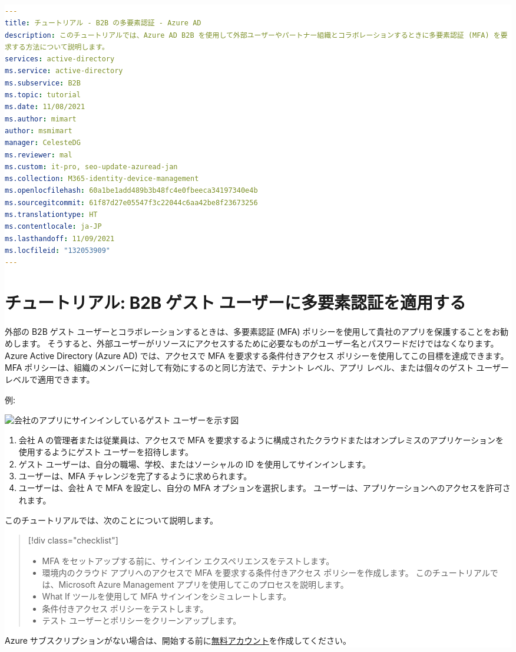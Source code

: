 ```yaml
---
title: チュートリアル - B2B の多要素認証 - Azure AD
description: このチュートリアルでは、Azure AD B2B を使用して外部ユーザーやパートナー組織とコラボレーションするときに多要素認証 (MFA) を要求する方法について説明します。
services: active-directory
ms.service: active-directory
ms.subservice: B2B
ms.topic: tutorial
ms.date: 11/08/2021
ms.author: mimart
author: msmimart
manager: CelesteDG
ms.reviewer: mal
ms.custom: it-pro, seo-update-azuread-jan
ms.collection: M365-identity-device-management
ms.openlocfilehash: 60a1be1add489b3b48fc4e0fbeeca34197340e4b
ms.sourcegitcommit: 61f87d27e05547f3c22044c6aa42be8f23673256
ms.translationtype: HT
ms.contentlocale: ja-JP
ms.lasthandoff: 11/09/2021
ms.locfileid: "132053909"
---
```

# <a name="tutorial-enforce-multi-factor-authentication-for-b2b-guest-users"></a>チュートリアル: B2B ゲスト ユーザーに多要素認証を適用する

外部の B2B ゲスト ユーザーとコラボレーションするときは、多要素認証 (MFA) ポリシーを使用して貴社のアプリを保護することをお勧めします。 そうすると、外部ユーザーがリソースにアクセスするために必要なものがユーザー名とパスワードだけではなくなります。 Azure Active Directory (Azure AD) では、アクセスで MFA を要求する条件付きアクセス ポリシーを使用してこの目標を達成できます。 MFA ポリシーは、組織のメンバーに対して有効にするのと同じ方法で、テナント レベル、アプリ レベル、または個々のゲスト ユーザー レベルで適用できます。

例:

![会社のアプリにサインインしているゲスト ユーザーを示す図](media/tutorial-mfa/aad-b2b-mfa-example.png)

1. 会社 A の管理者または従業員は、アクセスで MFA を要求するように構成されたクラウドまたはオンプレミスのアプリケーションを使用するようにゲスト ユーザーを招待します。
1. ゲスト ユーザーは、自分の職場、学校、またはソーシャルの ID を使用してサインインします。
1. ユーザーは、MFA チャレンジを完了するように求められます。 
1. ユーザーは、会社 A で MFA を設定し、自分の MFA オプションを選択します。 ユーザーは、アプリケーションへのアクセスを許可されます。

このチュートリアルでは、次のことについて説明します。

> [!div class="checklist"]
> - MFA をセットアップする前に、サインイン エクスペリエンスをテストします。
> - 環境内のクラウド アプリへのアクセスで MFA を要求する条件付きアクセス ポリシーを作成します。 このチュートリアルでは、Microsoft Azure Management アプリを使用してこのプロセスを説明します。
> - What If ツールを使用して MFA サインインをシミュレートします。
> - 条件付きアクセス ポリシーをテストします。
> - テスト ユーザーとポリシーをクリーンアップします。

Azure サブスクリプションがない場合は、開始する前に[無料アカウント](https://azure.microsoft.com/free/?WT.mc_id=A261C142F)を作成してください。
